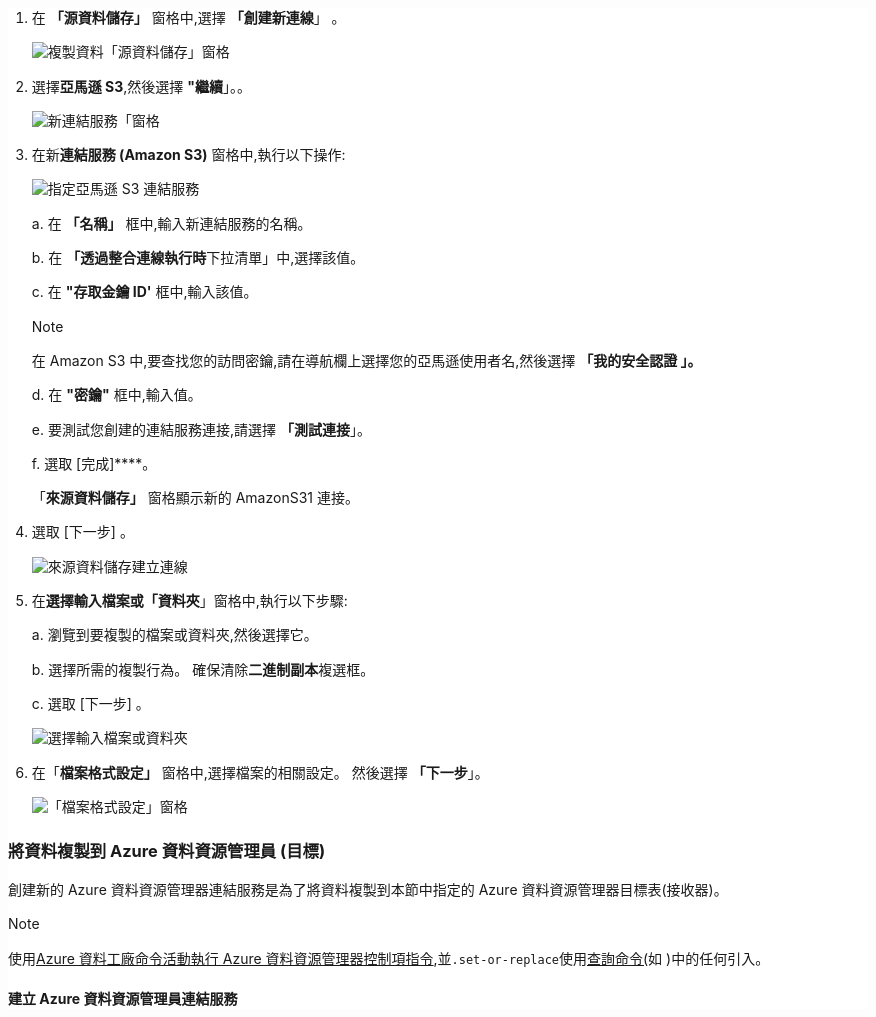 1. 在 **「源資料儲存」** 窗格中,選擇 **「創建新連線**」 。

    ![複製資料「源資料儲存」窗格](media/data-factory-load-data/source-create-connection.png)

1. 選擇**亞馬遜 S3**,然後選擇 **"繼續**」。。

    ![新連結服務「窗格](media/data-factory-load-data/amazons3-select-new-linked-service.png)

1. 在新**連結服務 (Amazon S3)** 窗格中,執行以下操作:

    ![指定亞馬遜 S3 連結服務](media/data-factory-load-data/amazons3-new-linked-service-properties.png)

    a. 在 **「名稱」** 框中,輸入新連結服務的名稱。

    b. 在 **「透過整合連線執行時**下拉清單」中,選擇該值。

    c. 在 **"存取金鑰 ID'** 框中,輸入該值。
    
    > [!NOTE]
    > 在 Amazon S3 中,要查找您的訪問密鑰,請在導航欄上選擇您的亞馬遜使用者名,然後選擇 **「我的安全認證 」。**
    
    d. 在 **"密鑰"** 框中,輸入值。

    e. 要測試您創建的連結服務連接,請選擇 **「測試連接**」。

    f. 選取 [完成]****。
    
      「**來源資料儲存」** 窗格顯示新的 AmazonS31 連接。 

1. 選取 [下一步]  。

   ![來源資料儲存建立連線](media/data-factory-load-data/source-data-store-created-connection.png)

1. 在**選擇輸入檔案或「資料夾**」窗格中,執行以下步驟:

    a. 瀏覽到要複製的檔案或資料夾,然後選擇它。

    b. 選擇所需的複製行為。 確保清除**二進制副本**複選框。

    c. 選取 [下一步]  。

    ![選擇輸入檔案或資料夾](media/data-factory-load-data/source-choose-input-file.png)

1. 在「**檔案格式設定」** 窗格中,選擇檔案的相關設定。 然後選擇 **「下一步**」。

   ![「檔案格式設定」窗格](media/data-factory-load-data/source-file-format-settings.png)

### <a name="copy-data-into-azure-data-explorer-destination"></a>將資料複製到 Azure 資料資源管理員 (目標)

創建新的 Azure 資料資源管理器連結服務是為了將資料複製到本節中指定的 Azure 資料資源管理器目標表(接收器)。

> [!NOTE]
> 使用[Azure 資料工廠命令活動執行 Azure 資料資源管理器控制項指令](data-factory-command-activity.md),並`.set-or-replace`使用[查詢命令(](/azure/kusto/management/data-ingestion/ingest-from-query)如 )中的任何引入。

#### <a name="create-the-azure-data-explorer-linked-service"></a>建立 Azure 資料資源管理員連結服務
